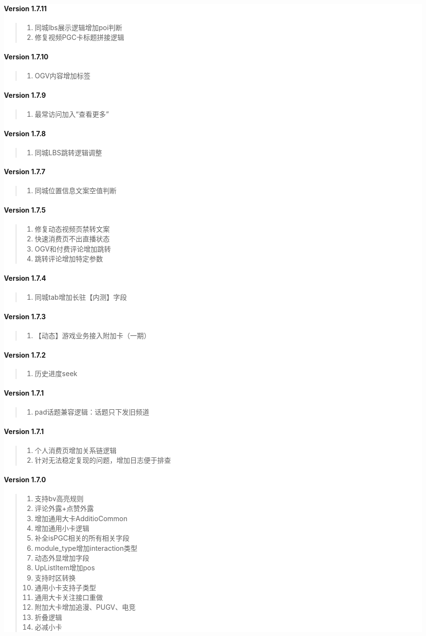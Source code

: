 #### Version 1.7.11
> 1. 同城lbs展示逻辑增加poi判断   
> 2. 修复视频PGC卡标题拼接逻辑

#### Version 1.7.10
> 1. OGV内容增加标签

#### Version 1.7.9
> 1. 最常访问加入“查看更多”

#### Version 1.7.8
> 1. 同城LBS跳转逻辑调整

#### Version 1.7.7
> 1. 同城位置信息文案空值判断

#### Version 1.7.5
> 1. 修复动态视频页禁转文案
> 2. 快速消费页不出直播状态
> 3. OGV和付费评论增加跳转
> 4. 跳转评论增加特定参数

#### Version 1.7.4
> 1. 同城tab增加长驻【内测】字段

#### Version 1.7.3
> 1. 【动态】游戏业务接入附加卡（一期）

#### Version 1.7.2
> 1. 历史进度seek

#### Version 1.7.1
> 1. pad话题兼容逻辑：话题只下发旧频道

#### Version 1.7.1
> 1. 个人消费页增加关系链逻辑
> 2. 针对无法稳定复现的问题，增加日志便于排查

#### Version 1.7.0
> 1. 支持bv高亮规则
> 2. 评论外露+点赞外露
> 3. 增加通用大卡AdditioCommon
> 4. 增加通用小卡逻辑
> 5. 补全isPGC相关的所有相关字段
> 6. module_type增加interaction类型
> 7. 动态外显增加字段
> 8. UpListItem增加pos
> 9. 支持时区转换
> 10. 通用小卡支持子类型
> 11. 通用大卡关注接口重做
> 12. 附加大卡增加追漫、PUGV、电竞
> 13. 折叠逻辑
> 14. 必减小卡
